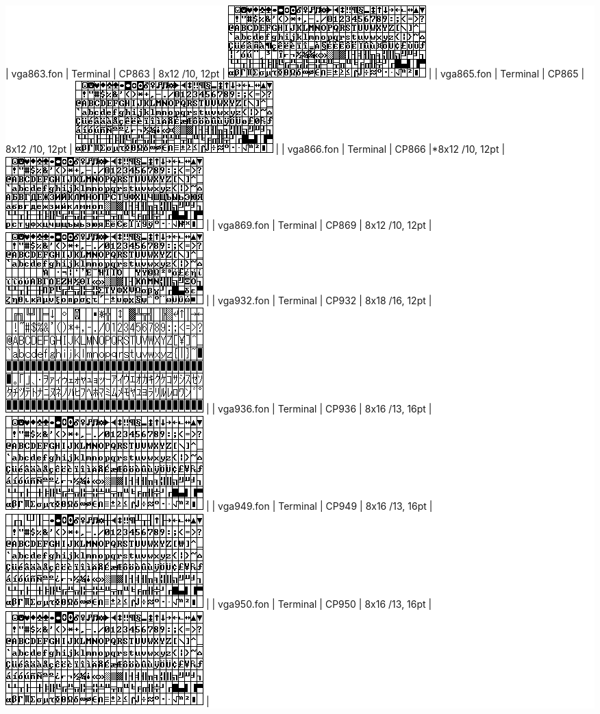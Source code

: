 | vga863.fon      | Terminal    | CP863       |  8x12 /10, 12pt | ![vga863.fon](spec/vga863.png)     |
| vga865.fon      | Terminal    | CP865       |  8x12 /10, 12pt | ![vga865.fon](spec/vga865.png)     |
| vga866.fon      | Terminal    | CP866       |\*8x12 /10, 12pt | ![vga866.fon](spec/vga866.png)     |
| vga869.fon      | Terminal    | CP869       |  8x12 /10, 12pt | ![vga869.fon](spec/vga869.png)     |
| vga932.fon      | Terminal    | CP932       |  8x18 /16, 12pt | ![vga932.fon](spec/vga932.png)     |
| vga936.fon      | Terminal    | CP936       |  8x16 /13, 16pt | ![vga936.fon](spec/vga936.png)     |
| vga949.fon      | Terminal    | CP949       |  8x16 /13, 16pt | ![vga949.fon](spec/vga949.png)     |
| vga950.fon      | Terminal    | CP950       |  8x16 /13, 16pt | ![vga950.fon](spec/vga950.png)     |
